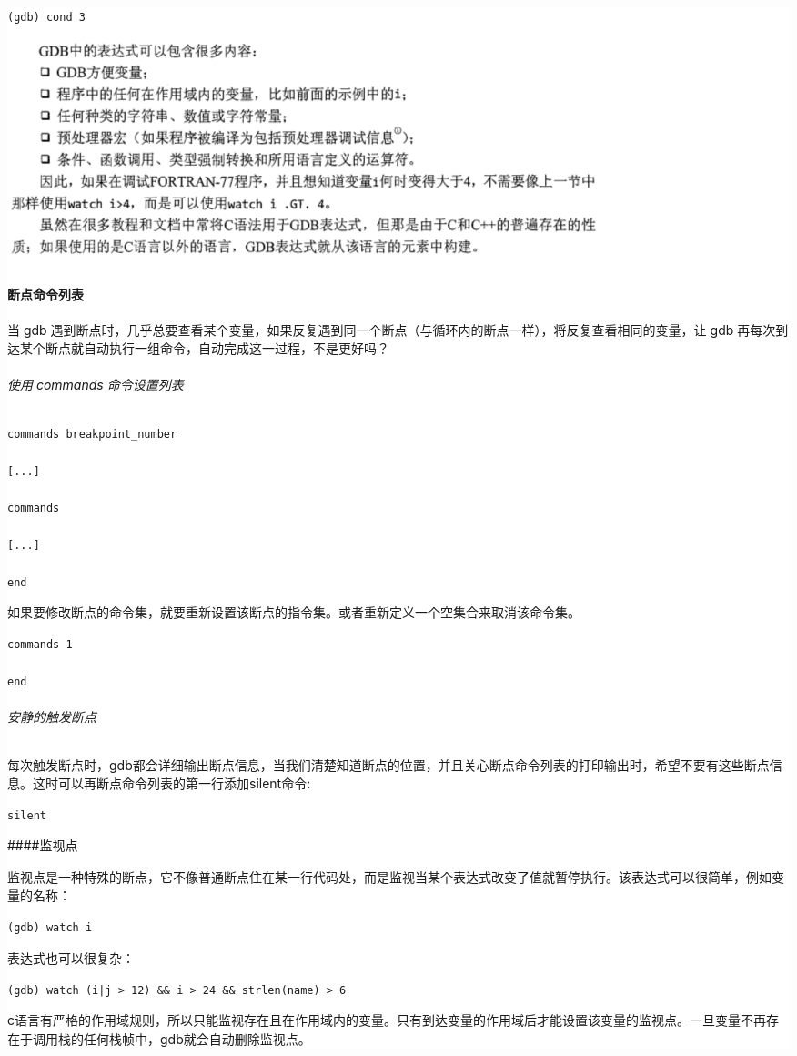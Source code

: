 ```
(gdb) cond 3
```
![breadk point](gdb_img/break_point_condation4.png)

#### 断点命令列表

当 gdb 遇到断点时，几乎总要查看某个变量，如果反复遇到同一个断点（与循环内的断点一样），将反复查看相同的变量，让 gdb 再每次到达某个断点就自动执行一组命令，自动完成这一过程，不是更好吗？

###### 使用 commands 命令设置列表
```
commands breakpoint_number

[...]

commands

[...]

end
```

如果要修改断点的命令集，就要重新设置该断点的指令集。或者重新定义一个空集合来取消该命令集。

```
commands 1

end
```

###### 安静的触发断点

每次触发断点时，gdb都会详细输出断点信息，当我们清楚知道断点的位置，并且关心断点命令列表的打印输出时，希望不要有这些断点信息。这时可以再断点命令列表的第一行添加silent命令:
```
silent
```

####监视点

监视点是一种特殊的断点，它不像普通断点住在某一行代码处，而是监视当某个表达式改变了值就暂停执行。该表达式可以很简单，例如变量的名称：
```
(gdb) watch i
```
表达式也可以很复杂：
```
(gdb) watch (i|j > 12) && i > 24 && strlen(name) > 6
```
c语言有严格的作用域规则，所以只能监视存在且在作用域内的变量。只有到达变量的作用域后才能设置该变量的监视点。一旦变量不再存在于调用栈的任何栈帧中，gdb就会自动删除监视点。
